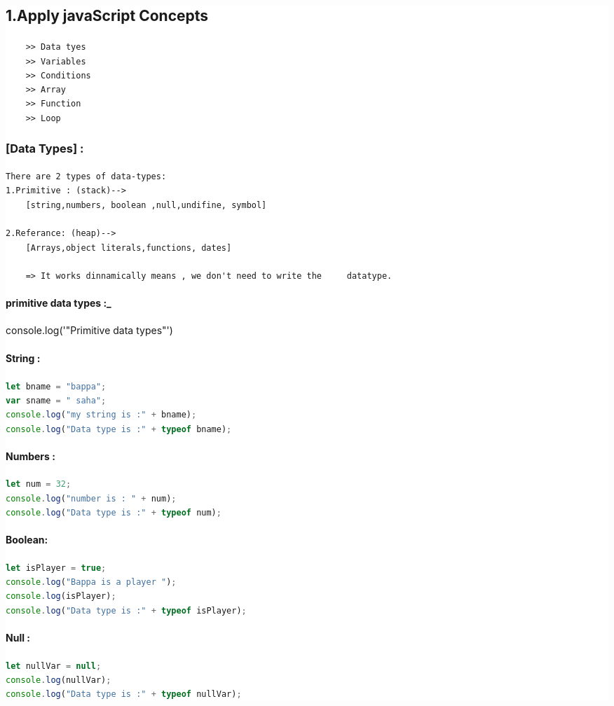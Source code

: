 <a name="1">

## 1.Apply javaScript Concepts

        >> Data tyes
        >> Variables
        >> Conditions
        >> Array
        >> Function
        >> Loop

### [Data Types] :

    There are 2 types of data-types:
    1.Primitive : (stack)-->
        [string,numbers, boolean ,null,undifine, symbol]

    2.Referance: (heap)-->
        [Arrays,object literals,functions, dates]

        => It works dinnamically means , we don't need to write the     datatype.

#### primitive data types :\_

console.log('"Primitive data types"')

#### String :

```javascript
let bname = "bappa";
var sname = " saha";
console.log("my string is :" + bname);
console.log("Data type is :" + typeof bname);
```

#### Numbers :

```javascript
let num = 32;
console.log("number is : " + num);
console.log("Data type is :" + typeof num);
```

#### Boolean:

```javascript
let isPlayer = true;
console.log("Bappa is a player ");
console.log(isPlayer);
console.log("Data type is :" + typeof isPlayer);
```

#### Null :

```javascript
let nullVar = null;
console.log(nullVar);
console.log("Data type is :" + typeof nullVar);
```
